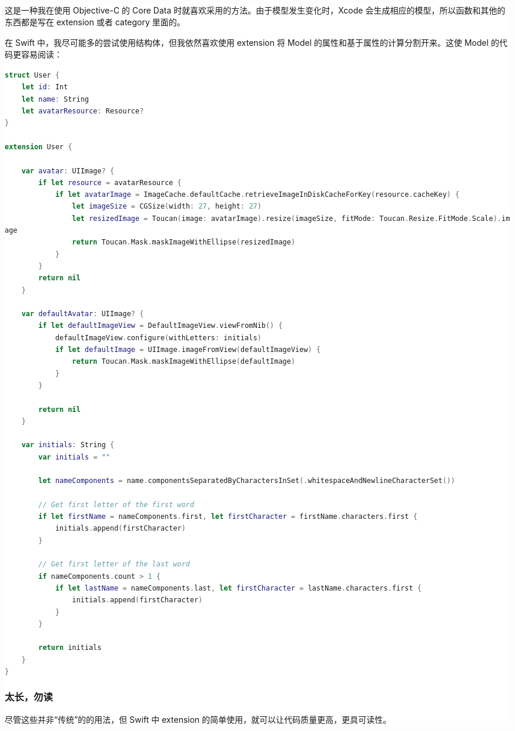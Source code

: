 这是一种我在使用 Objective-C 的 Core Data 时就喜欢采用的方法。由于模型发生变化时，Xcode 会生成相应的模型，所以函数和其他的东西都是写在 extension 或者 category 里面的。

在 Swift 中，我尽可能多的尝试使用结构体，但我依然喜欢使用 extension 将 Model 的属性和基于属性的计算分割开来。这使 Model 的代码更容易阅读：

```swift
struct User {
    let id: Int
    let name: String
    let avatarResource: Resource?
}

extension User {
    
    var avatar: UIImage? {
        if let resource = avatarResource {
            if let avatarImage = ImageCache.defaultCache.retrieveImageInDiskCacheForKey(resource.cacheKey) {
                let imageSize = CGSize(width: 27, height: 27)
                let resizedImage = Toucan(image: avatarImage).resize(imageSize, fitMode: Toucan.Resize.FitMode.Scale).image
                return Toucan.Mask.maskImageWithEllipse(resizedImage)
            }
        }
        return nil
    }
    
    var defaultAvatar: UIImage? {
        if let defaultImageView = DefaultImageView.viewFromNib() {
            defaultImageView.configure(withLetters: initials)
            if let defaultImage = UIImage.imageFromView(defaultImageView) {
                return Toucan.Mask.maskImageWithEllipse(defaultImage)
            }
        }
        
        return nil
    }
    
    var initials: String {
        var initials = ""
        
        let nameComponents = name.componentsSeparatedByCharactersInSet(.whitespaceAndNewlineCharacterSet())
        
        // Get first letter of the first word
        if let firstName = nameComponents.first, let firstCharacter = firstName.characters.first {
            initials.append(firstCharacter)
        }
        
        // Get first letter of the last word
        if nameComponents.count > 1 {
            if let lastName = nameComponents.last, let firstCharacter = lastName.characters.first {
                initials.append(firstCharacter)
            }
        }
        
        return initials
    }
}
```

### 太长，勿读

尽管这些并非“传统”的的用法，但 Swift 中 extension 的简单使用，就可以让代码质量更高，更具可读性。
